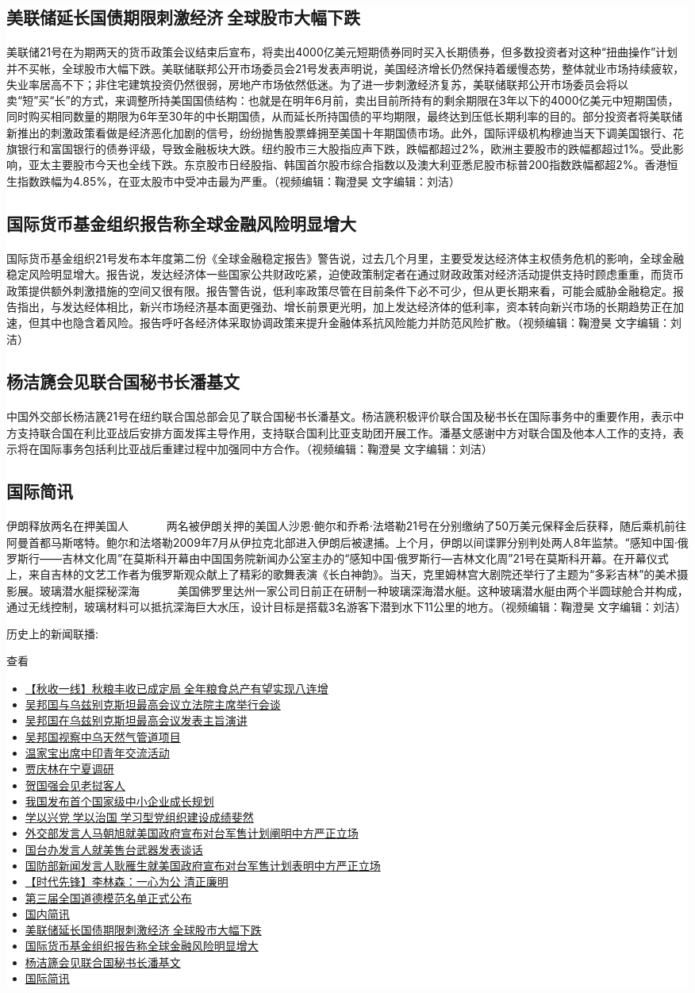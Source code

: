 
## 美联储延长国债期限刺激经济 全球股市大幅下跌


美联储21号在为期两天的货币政策会议结束后宣布，将卖出4000亿美元短期债券同时买入长期债券，但多数投资者对这种“扭曲操作”计划并不买帐，全球股市大幅下跌。美联储联邦公开市场委员会21号发表声明说，美国经济增长仍然保持着缓慢态势，整体就业市场持续疲软，失业率居高不下；非住宅建筑投资仍然很弱，房地产市场依然低迷。为了进一步刺激经济复苏，美联储联邦公开市场委员会将以卖“短”买“长”的方式，来调整所持美国国债结构：也就是在明年6月前，卖出目前所持有的剩余期限在3年以下的4000亿美元中短期国债，同时购买相同数量的期限为6年至30年的中长期国债，从而延长所持国债的平均期限，最终达到压低长期利率的目的。部分投资者将美联储新推出的刺激政策看做是经济恶化加剧的信号，纷纷抛售股票蜂拥至美国十年期国债市场。此外，国际评级机构穆迪当天下调美国银行、花旗银行和富国银行的债券评级，导致金融板块大跌。纽约股市三大股指应声下跌，跌幅都超过2%，欧洲主要股市的跌幅都超过1%。受此影响，亚太主要股市今天也全线下跌。东京股市日经股指、韩国首尔股市综合指数以及澳大利亚悉尼股市标普200指数跌幅都超2%。香港恒生指数跌幅为4.85%，在亚太股市中受冲击最为严重。（视频编辑：鞠澄昊 文字编辑：刘洁）


## 国际货币基金组织报告称全球金融风险明显增大


国际货币基金组织21号发布本年度第二份《全球金融稳定报告》警告说，过去几个月里，主要受发达经济体主权债务危机的影响，全球金融稳定风险明显增大。报告说，发达经济体一些国家公共财政吃紧，迫使政策制定者在通过财政政策对经济活动提供支持时顾虑重重，而货币政策提供额外刺激措施的空间又很有限。报告警告说，低利率政策尽管在目前条件下必不可少，但从更长期来看，可能会威胁金融稳定。报告指出，与发达经体相比，新兴市场经济基本面更强劲、增长前景更光明，加上发达经济体的低利率，资本转向新兴市场的长期趋势正在加速，但其中也隐含着风险。报告呼吁各经济体采取协调政策来提升金融体系抗风险能力并防范风险扩散。（视频编辑：鞠澄昊 文字编辑：刘洁）


## 杨洁篪会见联合国秘书长潘基文


中国外交部长杨洁篪21号在纽约联合国总部会见了联合国秘书长潘基文。杨洁篪积极评价联合国及秘书长在国际事务中的重要作用，表示中方支持联合国在利比亚战后安排方面发挥主导作用，支持联合国利比亚支助团开展工作。潘基文感谢中方对联合国及他本人工作的支持，表示将在国际事务包括利比亚战后重建过程中加强同中方合作。（视频编辑：鞠澄昊 文字编辑：刘洁）


## 国际简讯


伊朗释放两名在押美国人　　     两名被伊朗关押的美国人沙恩·鲍尔和乔希·法塔勒21号在分别缴纳了50万美元保释金后获释，随后乘机前往阿曼首都马斯喀特。鲍尔和法塔勒2009年7月从伊拉克北部进入伊朗后被逮捕。上个月，伊朗以间谍罪分别判处两人8年监禁。“感知中国·俄罗斯行——吉林文化周”在莫斯科开幕由中国国务院新闻办公室主办的“感知中国·俄罗斯行—吉林文化周”21号在莫斯科开幕。在开幕仪式上，来自吉林的文艺工作者为俄罗斯观众献上了精彩的歌舞表演《长白神韵》。当天，克里姆林宫大剧院还举行了主题为“多彩吉林”的美术摄影展。玻璃潜水艇探秘深海　　     美国佛罗里达州一家公司日前正在研制一种玻璃深海潜水艇。这种玻璃潜水艇由两个半圆球舱合并构成，通过无线控制，玻璃材料可以抵抗深海巨大水压，设计目标是搭载3名游客下潜到水下11公里的地方。（视频编辑：鞠澄昊 文字编辑：刘洁）






历史上的新闻联播:

 查看
 

* [【秋收一线】秋粮丰收已成定局 全年粮食总产有望实现八连增](#【秋收一线】秋粮丰收已成定局-全年粮食总产有望实现八连增)
* [吴邦国与乌兹别克斯坦最高会议立法院主席举行会谈](#吴邦国与乌兹别克斯坦最高会议立法院主席举行会谈)
* [吴邦国在乌兹别克斯坦最高会议发表主旨演讲](#吴邦国在乌兹别克斯坦最高会议发表主旨演讲)
* [吴邦国视察中乌天然气管道项目](#吴邦国视察中乌天然气管道项目)
* [温家宝出席中印青年交流活动](#温家宝出席中印青年交流活动)
* [贾庆林在宁夏调研](#贾庆林在宁夏调研)
* [贺国强会见老挝客人](#贺国强会见老挝客人)
* [我国发布首个国家级中小企业成长规划](#我国发布首个国家级中小企业成长规划)
* [学以兴党 学以治国 学习型党组织建设成绩斐然](#学以兴党-学以治国-学习型党组织建设成绩斐然)
* [外交部发言人马朝旭就美国政府宣布对台军售计划阐明中方严正立场](#外交部发言人马朝旭就美国政府宣布对台军售计划阐明中方严正立场)
* [国台办发言人就美售台武器发表谈话](#国台办发言人就美售台武器发表谈话)
* [国防部新闻发言人耿雁生就美国政府宣布对台军售计划表明中方严正立场](#国防部新闻发言人耿雁生就美国政府宣布对台军售计划表明中方严正立场)
* [【时代先锋】李林森：一心为公 清正廉明](#【时代先锋】李林森：一心为公-清正廉明)
* [第三届全国道德模范名单正式公布](#第三届全国道德模范名单正式公布)
* [国内简讯](#国内简讯)
* [美联储延长国债期限刺激经济 全球股市大幅下跌](#美联储延长国债期限刺激经济-全球股市大幅下跌)
* [国际货币基金组织报告称全球金融风险明显增大](#国际货币基金组织报告称全球金融风险明显增大)
* [杨洁篪会见联合国秘书长潘基文](#杨洁篪会见联合国秘书长潘基文)
* [国际简讯](#国际简讯)
